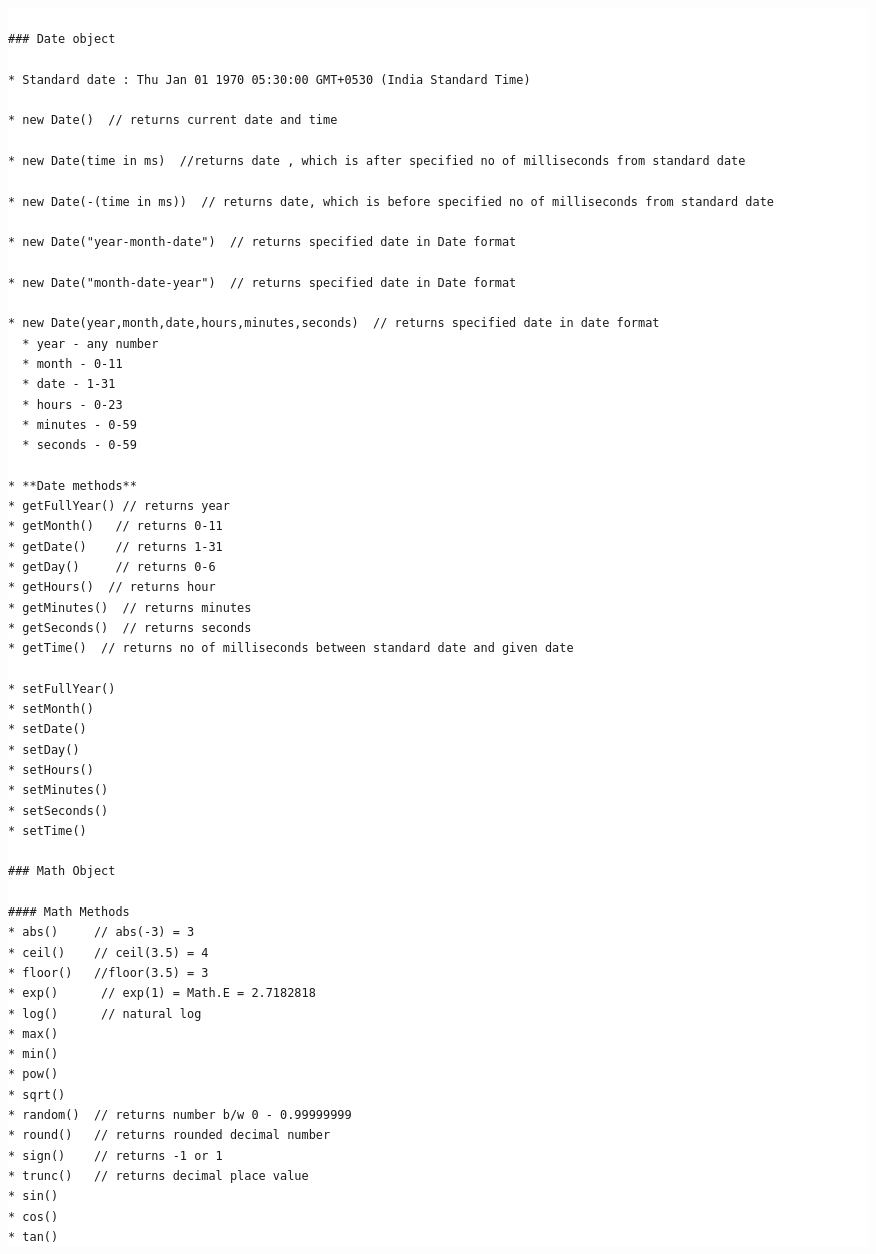 ```

### Date object

* Standard date : Thu Jan 01 1970 05:30:00 GMT+0530 (India Standard Time)

* new Date()  // returns current date and time

* new Date(time in ms)  //returns date , which is after specified no of milliseconds from standard date

* new Date(-(time in ms))  // returns date, which is before specified no of milliseconds from standard date

* new Date("year-month-date")  // returns specified date in Date format

* new Date("month-date-year")  // returns specified date in Date format

* new Date(year,month,date,hours,minutes,seconds)  // returns specified date in date format
  * year - any number
  * month - 0-11
  * date - 1-31
  * hours - 0-23
  * minutes - 0-59
  * seconds - 0-59

* **Date methods**
* getFullYear() // returns year
* getMonth()   // returns 0-11
* getDate()    // returns 1-31
* getDay()     // returns 0-6
* getHours()  // returns hour
* getMinutes()  // returns minutes
* getSeconds()  // returns seconds
* getTime()  // returns no of milliseconds between standard date and given date

* setFullYear()
* setMonth()
* setDate()
* setDay()
* setHours()
* setMinutes()
* setSeconds()
* setTime()

### Math Object

#### Math Methods
* abs()     // abs(-3) = 3
* ceil()    // ceil(3.5) = 4
* floor()   //floor(3.5) = 3
* exp()      // exp(1) = Math.E = 2.7182818
* log()      // natural log
* max()
* min()
* pow()
* sqrt()
* random()  // returns number b/w 0 - 0.99999999
* round()   // returns rounded decimal number
* sign()    // returns -1 or 1
* trunc()   // returns decimal place value
* sin()
* cos()
* tan()
```